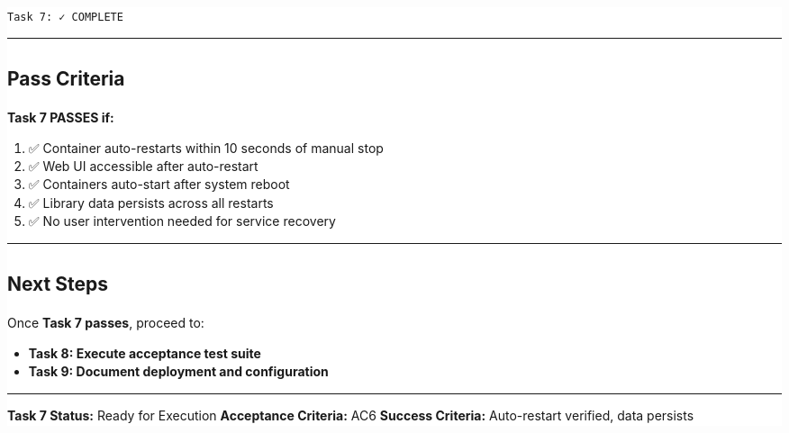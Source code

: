 ```
Task 7: ✓ COMPLETE
```

---

## Pass Criteria

**Task 7 PASSES if:**
1. ✅ Container auto-restarts within 10 seconds of manual stop
2. ✅ Web UI accessible after auto-restart
3. ✅ Containers auto-start after system reboot
4. ✅ Library data persists across all restarts
5. ✅ No user intervention needed for service recovery

---

## Next Steps

Once **Task 7 passes**, proceed to:
- **Task 8: Execute acceptance test suite**
- **Task 9: Document deployment and configuration**

---

**Task 7 Status:** Ready for Execution
**Acceptance Criteria:** AC6
**Success Criteria:** Auto-restart verified, data persists
